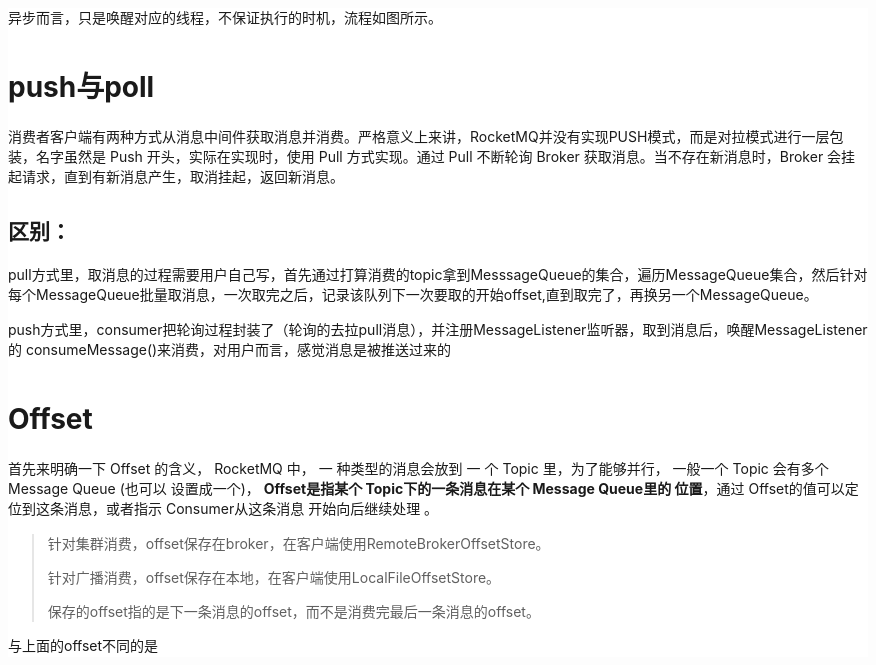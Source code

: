 



异步而言，只是唤醒对应的线程，不保证执行的时机，流程如图所示。





# push与poll





消费者客户端有两种方式从消息中间件获取消息并消费。严格意义上来讲，RocketMQ并没有实现PUSH模式，而是对拉模式进行一层包装，名字虽然是 Push 开头，实际在实现时，使用 Pull 方式实现。通过 Pull 不断轮询 Broker 获取消息。当不存在新消息时，Broker 会挂起请求，直到有新消息产生，取消挂起，返回新消息。





## 区别：



pull方式里，取消息的过程需要用户自己写，首先通过打算消费的topic拿到MesssageQueue的集合，遍历MessageQueue集合，然后针对每个MessageQueue批量取消息，一次取完之后，记录该队列下一次要取的开始offset,直到取完了，再换另一个MessageQueue。



push方式里，consumer把轮询过程封装了（轮询的去拉pull消息），并注册MessageListener监听器，取到消息后，唤醒MessageListener的 consumeMessage()来消费，对用户而言，感觉消息是被推送过来的







# Offset





首先来明确一下 Offset 的含义， RocketMQ 中， 一 种类型的消息会放到 一 个 Topic 里，为了能够并行， 一般一个 Topic 会有多个 Message Queue (也可以 设置成一个)， **Offset是指某个 Topic下的一条消息在某个 Message Queue里的 位置**，通过 Offset的值可以定位到这条消息，或者指示 Consumer从这条消息 开始向后继续处理 。



> 针对集群消费，offset保存在broker，在客户端使用RemoteBrokerOffsetStore。
>
> 针对广播消费，offset保存在本地，在客户端使用LocalFileOffsetStore。
>
> 保存的offset指的是下一条消息的offset，而不是消费完最后一条消息的offset。









与上面的offset不同的是
